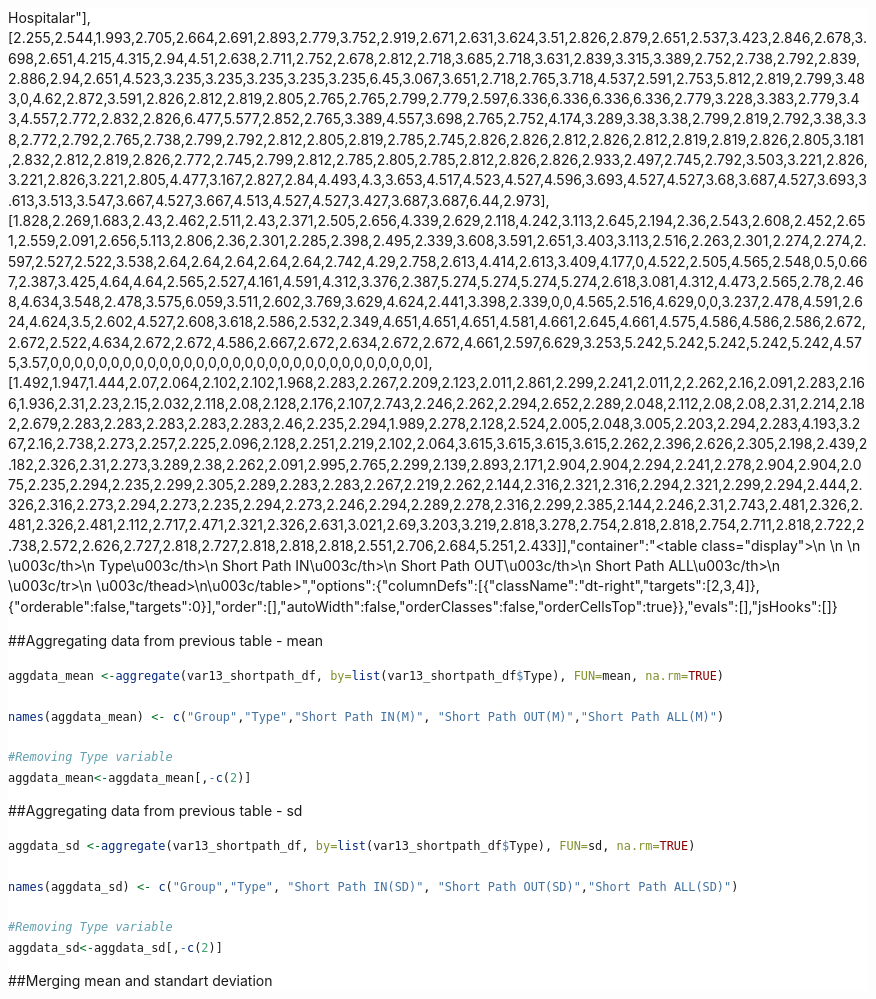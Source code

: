 Hospitalar"],[2.255,2.544,1.993,2.705,2.664,2.691,2.893,2.779,3.752,2.919,2.671,2.631,3.624,3.51,2.826,2.879,2.651,2.537,3.423,2.846,2.678,3.698,2.651,4.215,4.315,2.94,4.51,2.638,2.711,2.752,2.678,2.812,2.718,3.685,2.718,3.631,2.839,3.315,3.389,2.752,2.738,2.792,2.839,2.886,2.94,2.651,4.523,3.235,3.235,3.235,3.235,3.235,6.45,3.067,3.651,2.718,2.765,3.718,4.537,2.591,2.753,5.812,2.819,2.799,3.483,0,4.62,2.872,3.591,2.826,2.812,2.819,2.805,2.765,2.765,2.799,2.779,2.597,6.336,6.336,6.336,6.336,2.779,3.228,3.383,2.779,3.43,4.557,2.772,2.832,2.826,6.477,5.577,2.852,2.765,3.389,4.557,3.698,2.765,2.752,4.174,3.289,3.38,3.38,2.799,2.819,2.792,3.38,3.38,2.772,2.792,2.765,2.738,2.799,2.792,2.812,2.805,2.819,2.785,2.745,2.826,2.826,2.812,2.826,2.812,2.819,2.819,2.826,2.805,3.181,2.832,2.812,2.819,2.826,2.772,2.745,2.799,2.812,2.785,2.805,2.785,2.812,2.826,2.826,2.933,2.497,2.745,2.792,3.503,3.221,2.826,3.221,2.826,3.221,2.805,4.477,3.167,2.827,2.84,4.493,4.3,3.653,4.517,4.523,4.527,4.596,3.693,4.527,4.527,3.68,3.687,4.527,3.693,3.613,3.513,3.547,3.667,4.527,3.667,4.513,4.527,4.527,3.427,3.687,3.687,6.44,2.973],[1.828,2.269,1.683,2.43,2.462,2.511,2.43,2.371,2.505,2.656,4.339,2.629,2.118,4.242,3.113,2.645,2.194,2.36,2.543,2.608,2.452,2.651,2.559,2.091,2.656,5.113,2.806,2.36,2.301,2.285,2.398,2.495,2.339,3.608,3.591,2.651,3.403,3.113,2.516,2.263,2.301,2.274,2.274,2.597,2.527,2.522,3.538,2.64,2.64,2.64,2.64,2.64,2.742,4.29,2.758,2.613,4.414,2.613,3.409,4.177,0,4.522,2.505,4.565,2.548,0.5,0.667,2.387,3.425,4.64,4.64,2.565,2.527,4.161,4.591,4.312,3.376,2.387,5.274,5.274,5.274,5.274,2.618,3.081,4.312,4.473,2.565,2.78,2.468,4.634,3.548,2.478,3.575,6.059,3.511,2.602,3.769,3.629,4.624,2.441,3.398,2.339,0,0,4.565,2.516,4.629,0,0,3.237,2.478,4.591,2.624,4.624,3.5,2.602,4.527,2.608,3.618,2.586,2.532,2.349,4.651,4.651,4.651,4.581,4.661,2.645,4.661,4.575,4.586,4.586,2.586,2.672,2.672,2.522,4.634,2.672,2.672,4.586,2.667,2.672,2.634,2.672,2.672,4.661,2.597,6.629,3.253,5.242,5.242,5.242,5.242,5.242,4.575,3.57,0,0,0,0,0,0,0,0,0,0,0,0,0,0,0,0,0,0,0,0,0,0,0,0,0,0,0,0,0,0,0],[1.492,1.947,1.444,2.07,2.064,2.102,2.102,1.968,2.283,2.267,2.209,2.123,2.011,2.861,2.299,2.241,2.011,2,2.262,2.16,2.091,2.283,2.166,1.936,2.31,2.23,2.15,2.032,2.118,2.08,2.128,2.176,2.107,2.743,2.246,2.262,2.294,2.652,2.289,2.048,2.112,2.08,2.08,2.31,2.214,2.182,2.679,2.283,2.283,2.283,2.283,2.283,2.46,2.235,2.294,1.989,2.278,2.128,2.524,2.005,2.048,3.005,2.203,2.294,2.283,4.193,3.267,2.16,2.738,2.273,2.257,2.225,2.096,2.128,2.251,2.219,2.102,2.064,3.615,3.615,3.615,3.615,2.262,2.396,2.626,2.305,2.198,2.439,2.182,2.326,2.31,2.273,3.289,2.38,2.262,2.091,2.995,2.765,2.299,2.139,2.893,2.171,2.904,2.904,2.294,2.241,2.278,2.904,2.904,2.075,2.235,2.294,2.235,2.299,2.305,2.289,2.283,2.283,2.267,2.219,2.262,2.144,2.316,2.321,2.316,2.294,2.321,2.299,2.294,2.444,2.326,2.316,2.273,2.294,2.273,2.235,2.294,2.273,2.246,2.294,2.289,2.278,2.316,2.299,2.385,2.144,2.246,2.31,2.743,2.481,2.326,2.481,2.326,2.481,2.112,2.717,2.471,2.321,2.326,2.631,3.021,2.69,3.203,3.219,2.818,3.278,2.754,2.818,2.818,2.754,2.711,2.818,2.722,2.738,2.572,2.626,2.727,2.818,2.727,2.818,2.818,2.818,2.551,2.706,2.684,5.251,2.433]],"container":"<table class=\"display\">\n  <thead>\n    <tr>\n      <th> \u003c/th>\n      <th>Type\u003c/th>\n      <th>Short Path IN\u003c/th>\n      <th>Short Path OUT\u003c/th>\n      <th>Short Path ALL\u003c/th>\n    \u003c/tr>\n  \u003c/thead>\n\u003c/table>","options":{"columnDefs":[{"className":"dt-right","targets":[2,3,4]},{"orderable":false,"targets":0}],"order":[],"autoWidth":false,"orderClasses":false,"orderCellsTop":true}},"evals":[],"jsHooks":[]}</script>

##Aggregating data from previous table - mean

```r
aggdata_mean <-aggregate(var13_shortpath_df, by=list(var13_shortpath_df$Type), FUN=mean, na.rm=TRUE)

names(aggdata_mean) <- c("Group","Type","Short Path IN(M)", "Short Path OUT(M)","Short Path ALL(M)")
  
#Removing Type variable
aggdata_mean<-aggdata_mean[,-c(2)]
```
##Aggregating data from previous table - sd

```r
aggdata_sd <-aggregate(var13_shortpath_df, by=list(var13_shortpath_df$Type), FUN=sd, na.rm=TRUE) 

names(aggdata_sd) <- c("Group","Type", "Short Path IN(SD)", "Short Path OUT(SD)","Short Path ALL(SD)")

#Removing Type variable
aggdata_sd<-aggdata_sd[,-c(2)]
```
##Merging mean and standart deviation
